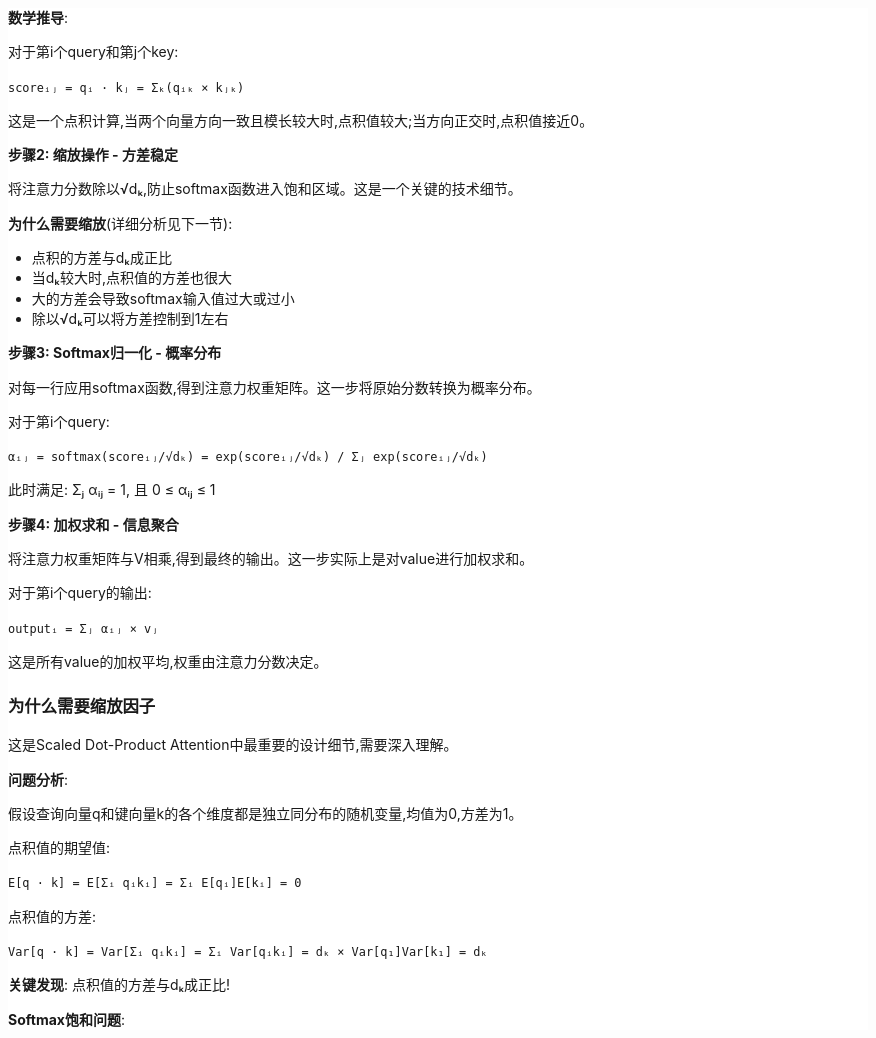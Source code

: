 **数学推导**:

对于第i个query和第j个key:
```
scoreᵢⱼ = qᵢ · kⱼ = Σₖ(qᵢₖ × kⱼₖ)
```

这是一个点积计算,当两个向量方向一致且模长较大时,点积值较大;当方向正交时,点积值接近0。

**步骤2: 缩放操作 - 方差稳定**

将注意力分数除以√dₖ,防止softmax函数进入饱和区域。这是一个关键的技术细节。

**为什么需要缩放**(详细分析见下一节):
- 点积的方差与dₖ成正比
- 当dₖ较大时,点积值的方差也很大
- 大的方差会导致softmax输入值过大或过小
- 除以√dₖ可以将方差控制到1左右

**步骤3: Softmax归一化 - 概率分布**

对每一行应用softmax函数,得到注意力权重矩阵。这一步将原始分数转换为概率分布。

对于第i个query:
```
αᵢⱼ = softmax(scoreᵢⱼ/√dₖ) = exp(scoreᵢⱼ/√dₖ) / Σⱼ exp(scoreᵢⱼ/√dₖ)
```

此时满足: Σⱼ αᵢⱼ = 1, 且 0 ≤ αᵢⱼ ≤ 1

**步骤4: 加权求和 - 信息聚合**

将注意力权重矩阵与V相乘,得到最终的输出。这一步实际上是对value进行加权求和。

对于第i个query的输出:
```
outputᵢ = Σⱼ αᵢⱼ × vⱼ
```

这是所有value的加权平均,权重由注意力分数决定。

### 为什么需要缩放因子

这是Scaled Dot-Product Attention中最重要的设计细节,需要深入理解。

**问题分析**:

假设查询向量q和键向量k的各个维度都是独立同分布的随机变量,均值为0,方差为1。

点积值的期望值:
```
E[q · k] = E[Σᵢ qᵢkᵢ] = Σᵢ E[qᵢ]E[kᵢ] = 0
```

点积值的方差:
```
Var[q · k] = Var[Σᵢ qᵢkᵢ] = Σᵢ Var[qᵢkᵢ] = dₖ × Var[q₁]Var[k₁] = dₖ
```

**关键发现**: 点积值的方差与dₖ成正比!

**Softmax饱和问题**:
